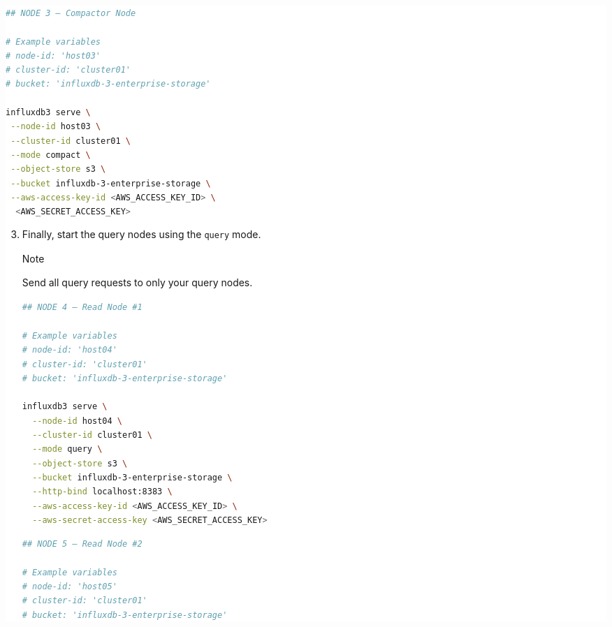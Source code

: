    ```bash
   ## NODE 3 — Compactor Node

   # Example variables
   # node-id: 'host03'
   # cluster-id: 'cluster01'
   # bucket: 'influxdb-3-enterprise-storage'

   influxdb3 serve \
    --node-id host03 \
    --cluster-id cluster01 \
    --mode compact \
    --object-store s3 \
    --bucket influxdb-3-enterprise-storage \
    --aws-access-key-id <AWS_ACCESS_KEY_ID> \
     <AWS_SECRET_ACCESS_KEY>
   ```

3.  Finally, start the query nodes using the `query` mode.

    > [!Note]
    > Send all query requests to only your query nodes.

    ```bash
    ## NODE 4 — Read Node #1

    # Example variables
    # node-id: 'host04'
    # cluster-id: 'cluster01'
    # bucket: 'influxdb-3-enterprise-storage'

    influxdb3 serve \
      --node-id host04 \
      --cluster-id cluster01 \
      --mode query \
      --object-store s3 \
      --bucket influxdb-3-enterprise-storage \
      --http-bind localhost:8383 \
      --aws-access-key-id <AWS_ACCESS_KEY_ID> \
      --aws-secret-access-key <AWS_SECRET_ACCESS_KEY>
    ```

    ```bash
    ## NODE 5 — Read Node #2

    # Example variables
    # node-id: 'host05'
    # cluster-id: 'cluster01'
    # bucket: 'influxdb-3-enterprise-storage'
